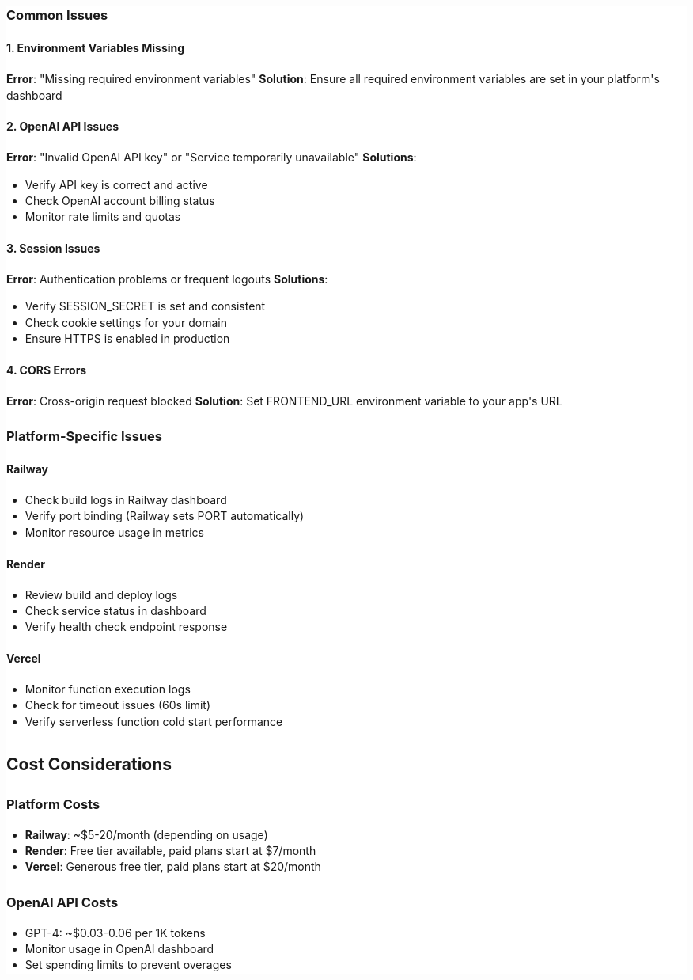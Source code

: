 ### Common Issues

#### 1. Environment Variables Missing
**Error**: "Missing required environment variables"
**Solution**: Ensure all required environment variables are set in your platform's dashboard

#### 2. OpenAI API Issues
**Error**: "Invalid OpenAI API key" or "Service temporarily unavailable"
**Solutions**:
- Verify API key is correct and active
- Check OpenAI account billing status
- Monitor rate limits and quotas

#### 3. Session Issues
**Error**: Authentication problems or frequent logouts
**Solutions**:
- Verify SESSION_SECRET is set and consistent
- Check cookie settings for your domain
- Ensure HTTPS is enabled in production

#### 4. CORS Errors
**Error**: Cross-origin request blocked
**Solution**: Set FRONTEND_URL environment variable to your app's URL

### Platform-Specific Issues

#### Railway
- Check build logs in Railway dashboard
- Verify port binding (Railway sets PORT automatically)
- Monitor resource usage in metrics

#### Render
- Review build and deploy logs
- Check service status in dashboard
- Verify health check endpoint response

#### Vercel
- Monitor function execution logs
- Check for timeout issues (60s limit)
- Verify serverless function cold start performance

## Cost Considerations

### Platform Costs
- **Railway**: ~$5-20/month (depending on usage)
- **Render**: Free tier available, paid plans start at $7/month
- **Vercel**: Generous free tier, paid plans start at $20/month

### OpenAI API Costs
- GPT-4: ~$0.03-0.06 per 1K tokens
- Monitor usage in OpenAI dashboard
- Set spending limits to prevent overages
